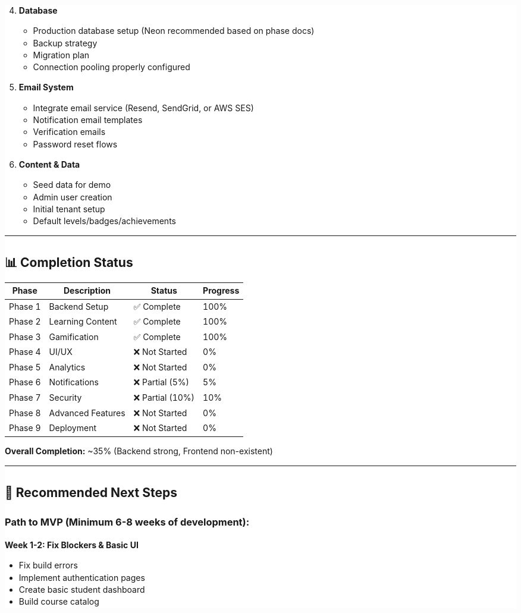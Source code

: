 4. **Database**
   - Production database setup (Neon recommended based on phase docs)
   - Backup strategy
   - Migration plan
   - Connection pooling properly configured

5. **Email System**
   - Integrate email service (Resend, SendGrid, or AWS SES)
   - Notification email templates
   - Verification emails
   - Password reset flows

6. **Content & Data**
   - Seed data for demo
   - Admin user creation
   - Initial tenant setup
   - Default levels/badges/achievements

---

## 📊 Completion Status

| Phase | Description | Status | Progress |
|-------|-------------|--------|----------|
| Phase 1 | Backend Setup | ✅ Complete | 100% |
| Phase 2 | Learning Content | ✅ Complete | 100% |
| Phase 3 | Gamification | ✅ Complete | 100% |
| Phase 4 | UI/UX | ❌ Not Started | 0% |
| Phase 5 | Analytics | ❌ Not Started | 0% |
| Phase 6 | Notifications | ❌ Partial (5%) | 5% |
| Phase 7 | Security | ❌ Partial (10%) | 10% |
| Phase 8 | Advanced Features | ❌ Not Started | 0% |
| Phase 9 | Deployment | ❌ Not Started | 0% |

**Overall Completion:** ~35% (Backend strong, Frontend non-existent)

---

## 🎯 Recommended Next Steps

### **Path to MVP (Minimum 6-8 weeks of development):**

**Week 1-2: Fix Blockers & Basic UI**
- Fix build errors
- Implement authentication pages
- Create basic student dashboard
- Build course catalog
